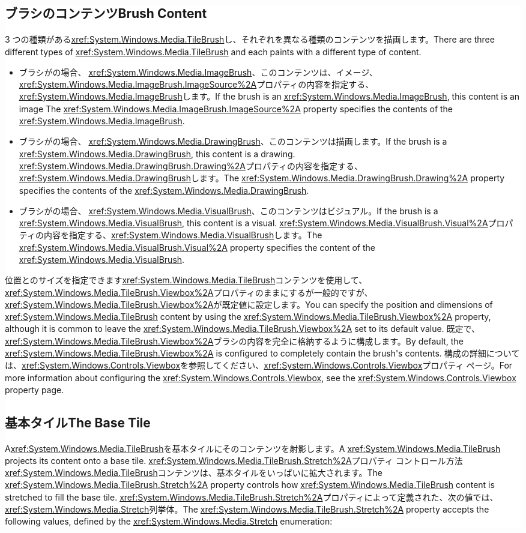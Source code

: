 <a name="brushcontent"></a>   
## <a name="brush-content"></a><span data-ttu-id="b7458-119">ブラシのコンテンツ</span><span class="sxs-lookup"><span data-stu-id="b7458-119">Brush Content</span></span>  
 <span data-ttu-id="b7458-120">3 つの種類がある<xref:System.Windows.Media.TileBrush>し、それぞれを異なる種類のコンテンツを描画します。</span><span class="sxs-lookup"><span data-stu-id="b7458-120">There are three different types of <xref:System.Windows.Media.TileBrush> and each paints with a different type of content.</span></span>  
  
-   <span data-ttu-id="b7458-121">ブラシがの場合、 <xref:System.Windows.Media.ImageBrush>、このコンテンツは、イメージ、<xref:System.Windows.Media.ImageBrush.ImageSource%2A>プロパティの内容を指定する、<xref:System.Windows.Media.ImageBrush>します。</span><span class="sxs-lookup"><span data-stu-id="b7458-121">If the brush is an <xref:System.Windows.Media.ImageBrush>, this content is an image The <xref:System.Windows.Media.ImageBrush.ImageSource%2A> property specifies the contents of the <xref:System.Windows.Media.ImageBrush>.</span></span>  
  
-   <span data-ttu-id="b7458-122">ブラシがの場合、 <xref:System.Windows.Media.DrawingBrush>、このコンテンツは描画します。</span><span class="sxs-lookup"><span data-stu-id="b7458-122">If the brush is a <xref:System.Windows.Media.DrawingBrush>, this content is a drawing.</span></span> <span data-ttu-id="b7458-123"><xref:System.Windows.Media.DrawingBrush.Drawing%2A>プロパティの内容を指定する、<xref:System.Windows.Media.DrawingBrush>します。</span><span class="sxs-lookup"><span data-stu-id="b7458-123">The <xref:System.Windows.Media.DrawingBrush.Drawing%2A> property specifies the contents of the <xref:System.Windows.Media.DrawingBrush>.</span></span>  
  
-   <span data-ttu-id="b7458-124">ブラシがの場合、 <xref:System.Windows.Media.VisualBrush>、このコンテンツはビジュアル。</span><span class="sxs-lookup"><span data-stu-id="b7458-124">If the brush is a <xref:System.Windows.Media.VisualBrush>, this content is a visual.</span></span> <span data-ttu-id="b7458-125"><xref:System.Windows.Media.VisualBrush.Visual%2A>プロパティの内容を指定する、<xref:System.Windows.Media.VisualBrush>します。</span><span class="sxs-lookup"><span data-stu-id="b7458-125">The <xref:System.Windows.Media.VisualBrush.Visual%2A> property specifies the content of the <xref:System.Windows.Media.VisualBrush>.</span></span>  
  
 <span data-ttu-id="b7458-126">位置とのサイズを指定できます<xref:System.Windows.Media.TileBrush>コンテンツを使用して、<xref:System.Windows.Media.TileBrush.Viewbox%2A>プロパティのままにするが一般的ですが、<xref:System.Windows.Media.TileBrush.Viewbox%2A>が既定値に設定します。</span><span class="sxs-lookup"><span data-stu-id="b7458-126">You can specify the position and dimensions of <xref:System.Windows.Media.TileBrush> content by using the <xref:System.Windows.Media.TileBrush.Viewbox%2A> property, although it is common to leave the <xref:System.Windows.Media.TileBrush.Viewbox%2A> set to its default value.</span></span> <span data-ttu-id="b7458-127">既定で、<xref:System.Windows.Media.TileBrush.Viewbox%2A>ブラシの内容を完全に格納するように構成します。</span><span class="sxs-lookup"><span data-stu-id="b7458-127">By default, the <xref:System.Windows.Media.TileBrush.Viewbox%2A> is configured to completely contain the brush's contents.</span></span> <span data-ttu-id="b7458-128">構成の詳細については、<xref:System.Windows.Controls.Viewbox>を参照してください、<xref:System.Windows.Controls.Viewbox>プロパティ ページ。</span><span class="sxs-lookup"><span data-stu-id="b7458-128">For more information about configuring the <xref:System.Windows.Controls.Viewbox>, see the <xref:System.Windows.Controls.Viewbox> property page.</span></span>  
  
<a name="thebasetile"></a>   
## <a name="the-base-tile"></a><span data-ttu-id="b7458-129">基本タイル</span><span class="sxs-lookup"><span data-stu-id="b7458-129">The Base Tile</span></span>  
 <span data-ttu-id="b7458-130">A<xref:System.Windows.Media.TileBrush>を基本タイルにそのコンテンツを射影します。</span><span class="sxs-lookup"><span data-stu-id="b7458-130">A <xref:System.Windows.Media.TileBrush> projects its content onto a base tile.</span></span> <span data-ttu-id="b7458-131"><xref:System.Windows.Media.TileBrush.Stretch%2A>プロパティ コントロール方法<xref:System.Windows.Media.TileBrush>コンテンツは、基本タイルをいっぱいに拡大されます。</span><span class="sxs-lookup"><span data-stu-id="b7458-131">The <xref:System.Windows.Media.TileBrush.Stretch%2A> property controls how <xref:System.Windows.Media.TileBrush> content is stretched to fill the base tile.</span></span> <span data-ttu-id="b7458-132"><xref:System.Windows.Media.TileBrush.Stretch%2A>プロパティによって定義された、次の値では、<xref:System.Windows.Media.Stretch>列挙体。</span><span class="sxs-lookup"><span data-stu-id="b7458-132">The <xref:System.Windows.Media.TileBrush.Stretch%2A> property accepts the following values, defined by the <xref:System.Windows.Media.Stretch> enumeration:</span></span>  
  